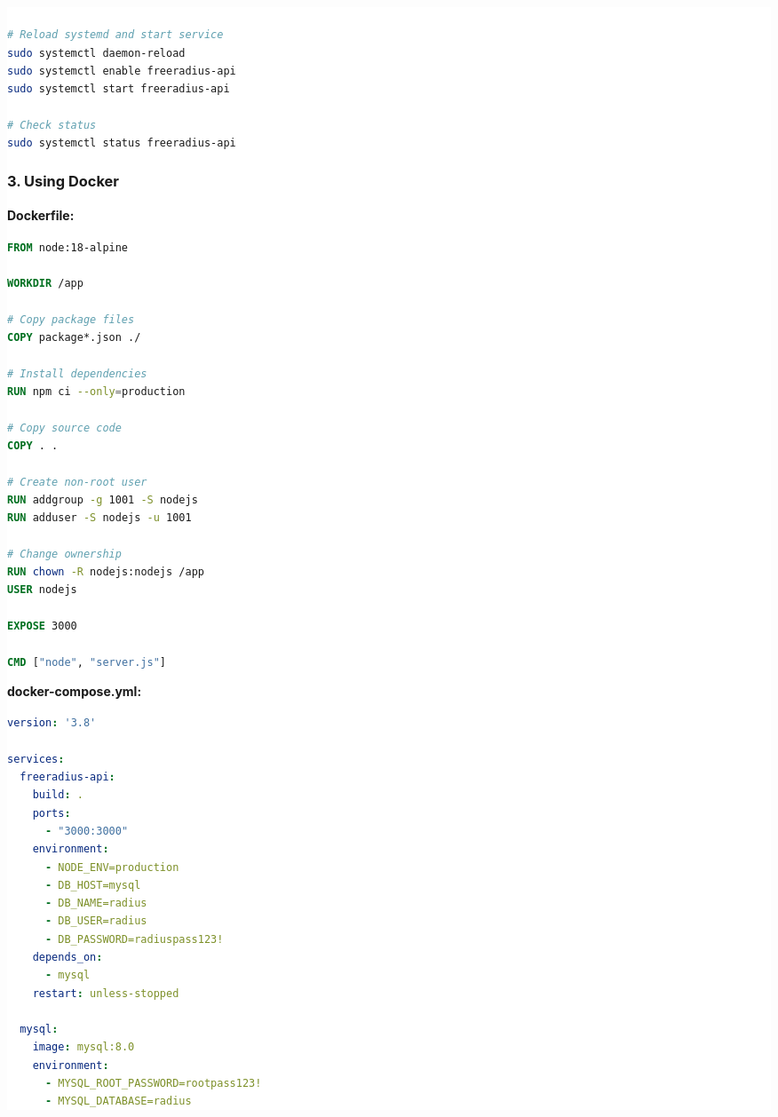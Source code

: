 ```bash

# Reload systemd and start service
sudo systemctl daemon-reload
sudo systemctl enable freeradius-api
sudo systemctl start freeradius-api

# Check status
sudo systemctl status freeradius-api
```

### 3. Using Docker

**Dockerfile:**
```dockerfile
FROM node:18-alpine

WORKDIR /app

# Copy package files
COPY package*.json ./

# Install dependencies
RUN npm ci --only=production

# Copy source code
COPY . .

# Create non-root user
RUN addgroup -g 1001 -S nodejs
RUN adduser -S nodejs -u 1001

# Change ownership
RUN chown -R nodejs:nodejs /app
USER nodejs

EXPOSE 3000

CMD ["node", "server.js"]
```

**docker-compose.yml:**
```yaml
version: '3.8'

services:
  freeradius-api:
    build: .
    ports:
      - "3000:3000"
    environment:
      - NODE_ENV=production
      - DB_HOST=mysql
      - DB_NAME=radius
      - DB_USER=radius
      - DB_PASSWORD=radiuspass123!
    depends_on:
      - mysql
    restart: unless-stopped

  mysql:
    image: mysql:8.0
    environment:
      - MYSQL_ROOT_PASSWORD=rootpass123!
      - MYSQL_DATABASE=radius
```